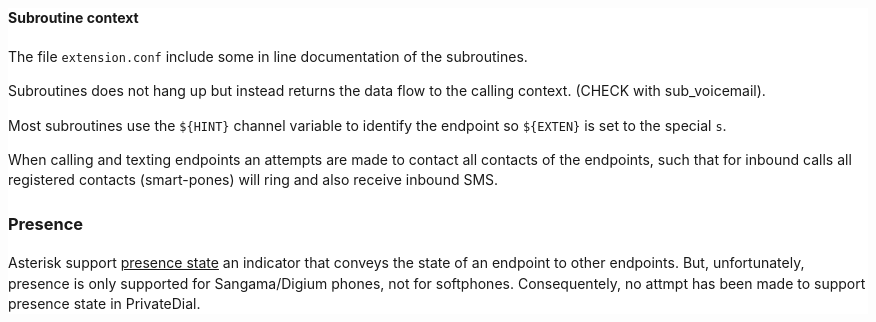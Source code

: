 #### Subroutine context

The file `extension.conf` include some in line documentation of the subroutines.

Subroutines does not hang up but instead returns the data flow to the calling context. (CHECK with sub_voicemail).

Most subroutines use the `${HINT}` channel variable to identify the endpoint so `${EXTEN}` is set to the special `s`.

When calling and texting endpoints an attempts are made to contact all contacts of the endpoints, such that for inbound calls all registered contacts (smart-pones) will ring and also receive inbound SMS.

### Presence

Asterisk support [presence state](https://wiki.asterisk.org/wiki/display/AST/Presence+State) an indicator that conveys the state of an endpoint to other endpoints. But, unfortunately, presence is only supported for Sangama/Digium phones, not for softphones. Consequentely, no attmpt has been made to support presence state in PrivateDial.
